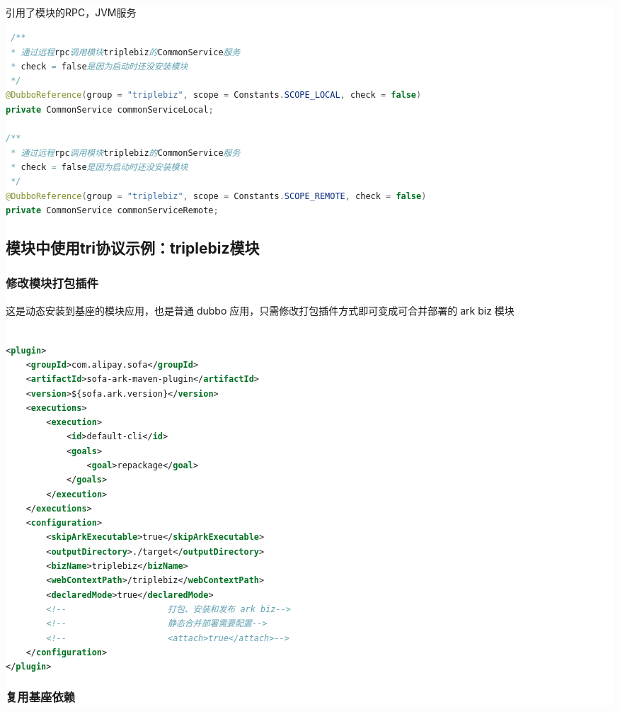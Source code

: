 引用了模块的RPC，JVM服务

```java
 /**
 * 通过远程rpc调用模块triplebiz的CommonService服务
 * check = false是因为启动时还没安装模块
 */
@DubboReference(group = "triplebiz", scope = Constants.SCOPE_LOCAL, check = false)
private CommonService commonServiceLocal;

/**
 * 通过远程rpc调用模块triplebiz的CommonService服务
 * check = false是因为启动时还没安装模块
 */
@DubboReference(group = "triplebiz", scope = Constants.SCOPE_REMOTE, check = false)
private CommonService commonServiceRemote;

```

## 模块中使用tri协议示例：triplebiz模块

### 修改模块打包插件

这是动态安装到基座的模块应用，也是普通 dubbo 应用，只需修改打包插件方式即可变成可合并部署的 ark biz 模块

```xml

<plugin>
    <groupId>com.alipay.sofa</groupId>
    <artifactId>sofa-ark-maven-plugin</artifactId>
    <version>${sofa.ark.version}</version>
    <executions>
        <execution>
            <id>default-cli</id>
            <goals>
                <goal>repackage</goal>
            </goals>
        </execution>
    </executions>
    <configuration>
        <skipArkExecutable>true</skipArkExecutable>
        <outputDirectory>./target</outputDirectory>
        <bizName>triplebiz</bizName>
        <webContextPath>/triplebiz</webContextPath>
        <declaredMode>true</declaredMode>
        <!--					打包、安装和发布 ark biz-->
        <!--					静态合并部署需要配置-->
        <!--					<attach>true</attach>-->
    </configuration>
</plugin>
```

### 复用基座依赖
